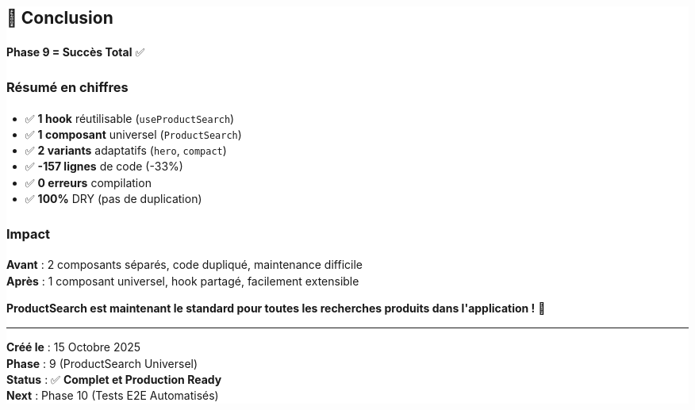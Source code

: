 ## 🎉 Conclusion

**Phase 9 = Succès Total** ✅

### Résumé en chiffres

- ✅ **1 hook** réutilisable (`useProductSearch`)
- ✅ **1 composant** universel (`ProductSearch`)
- ✅ **2 variants** adaptatifs (`hero`, `compact`)
- ✅ **-157 lignes** de code (-33%)
- ✅ **0 erreurs** compilation
- ✅ **100%** DRY (pas de duplication)

### Impact

**Avant** : 2 composants séparés, code dupliqué, maintenance difficile  
**Après** : 1 composant universel, hook partagé, facilement extensible

**ProductSearch est maintenant le standard pour toutes les recherches produits dans l'application !** 🚀

---

**Créé le** : 15 Octobre 2025  
**Phase** : 9 (ProductSearch Universel)  
**Status** : ✅ **Complet et Production Ready**  
**Next** : Phase 10 (Tests E2E Automatisés)
